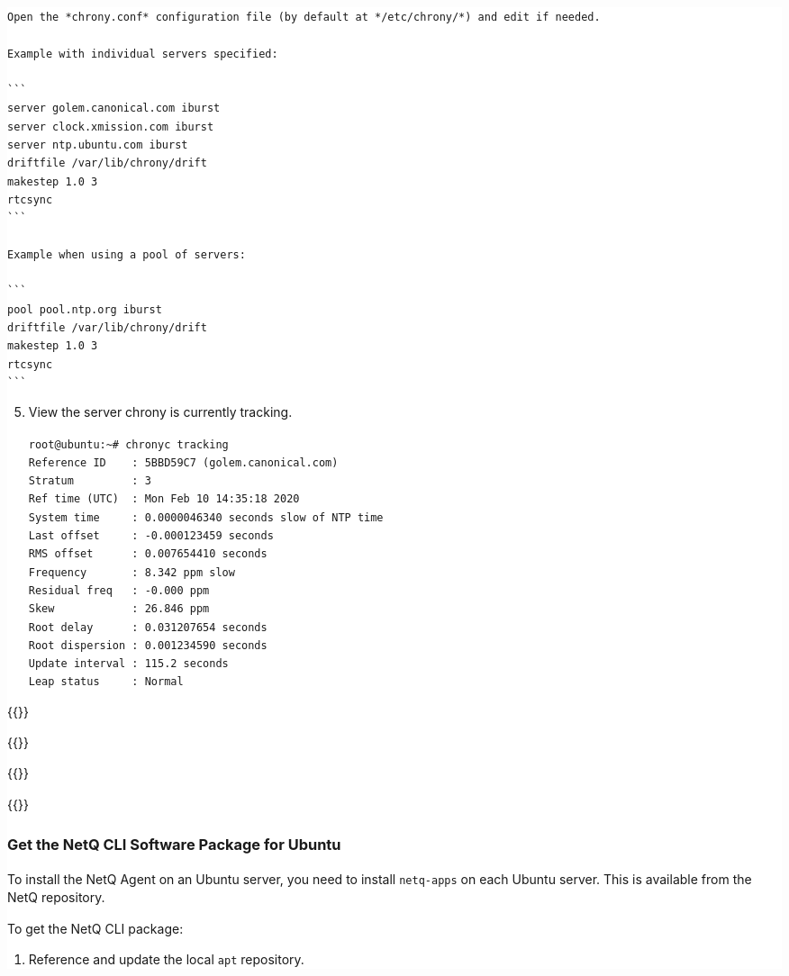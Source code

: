     Open the *chrony.conf* configuration file (by default at */etc/chrony/*) and edit if needed.

    Example with individual servers specified:

    ```
    server golem.canonical.com iburst
    server clock.xmission.com iburst
    server ntp.ubuntu.com iburst
    driftfile /var/lib/chrony/drift
    makestep 1.0 3
    rtcsync
    ```

    Example when using a pool of servers:

    ```
    pool pool.ntp.org iburst
    driftfile /var/lib/chrony/drift
    makestep 1.0 3
    rtcsync
    ```

5. View the server chrony is currently tracking.

    ```
    root@ubuntu:~# chronyc tracking
    Reference ID    : 5BBD59C7 (golem.canonical.com)
    Stratum         : 3
    Ref time (UTC)  : Mon Feb 10 14:35:18 2020
    System time     : 0.0000046340 seconds slow of NTP time
    Last offset     : -0.000123459 seconds
    RMS offset      : 0.007654410 seconds
    Frequency       : 8.342 ppm slow
    Residual freq   : -0.000 ppm
    Skew            : 26.846 ppm
    Root delay      : 0.031207654 seconds
    Root dispersion : 0.001234590 seconds
    Update interval : 115.2 seconds
    Leap status     : Normal
    ```

{{</tab>}}

{{</tabs>}}

{{</tab>}}

{{</tabs>}}

### Get the NetQ CLI Software Package for Ubuntu

To install the NetQ Agent on an Ubuntu server, you need to install `netq-apps` on each Ubuntu server. This is available from the NetQ repository.

To get the NetQ CLI package:

1. Reference and update the local `apt` repository.
